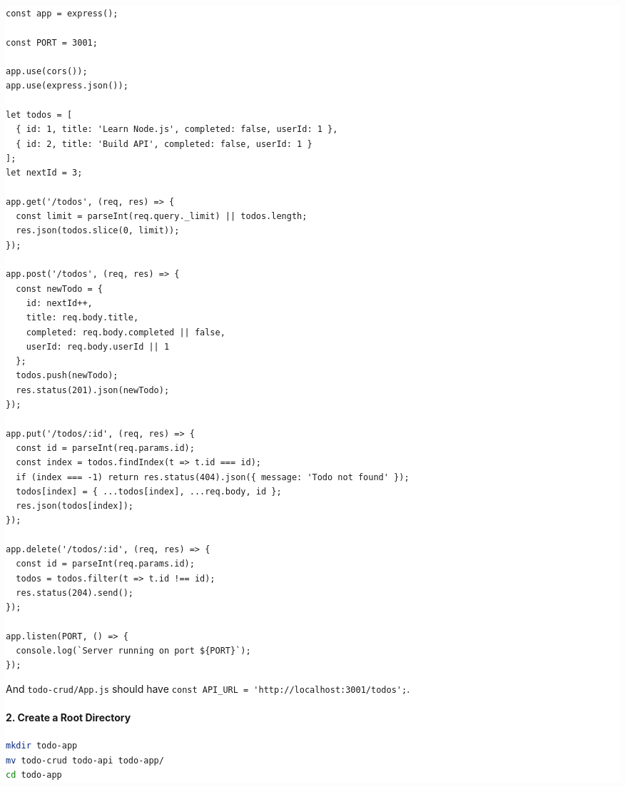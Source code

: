 ```
const app = express();

const PORT = 3001;

app.use(cors());
app.use(express.json());

let todos = [
  { id: 1, title: 'Learn Node.js', completed: false, userId: 1 },
  { id: 2, title: 'Build API', completed: false, userId: 1 }
];
let nextId = 3;

app.get('/todos', (req, res) => {
  const limit = parseInt(req.query._limit) || todos.length;
  res.json(todos.slice(0, limit));
});

app.post('/todos', (req, res) => {
  const newTodo = {
    id: nextId++,
    title: req.body.title,
    completed: req.body.completed || false,
    userId: req.body.userId || 1
  };
  todos.push(newTodo);
  res.status(201).json(newTodo);
});

app.put('/todos/:id', (req, res) => {
  const id = parseInt(req.params.id);
  const index = todos.findIndex(t => t.id === id);
  if (index === -1) return res.status(404).json({ message: 'Todo not found' });
  todos[index] = { ...todos[index], ...req.body, id };
  res.json(todos[index]);
});

app.delete('/todos/:id', (req, res) => {
  const id = parseInt(req.params.id);
  todos = todos.filter(t => t.id !== id);
  res.status(204).send();
});

app.listen(PORT, () => {
  console.log(`Server running on port ${PORT}`);
});
```

And `todo-crud/App.js` should have `const API_URL = 'http://localhost:3001/todos';`.

#### 2. Create a Root Directory
```bash
mkdir todo-app
mv todo-crud todo-api todo-app/
cd todo-app
```
